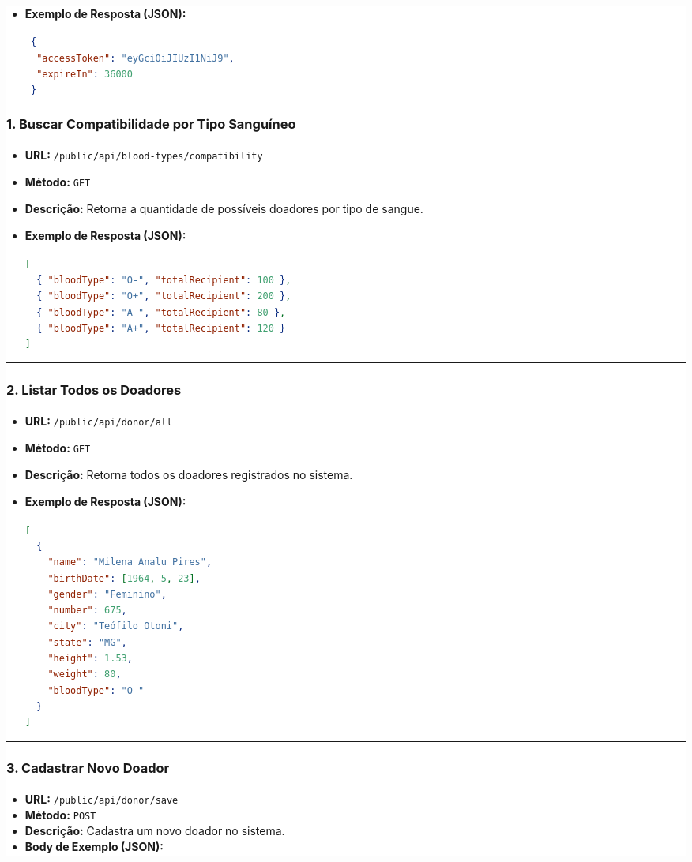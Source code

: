 - **Exemplo de Resposta (JSON):**
  ```json
   {
    "accessToken": "eyGciOiJIUzI1NiJ9",
    "expireIn": 36000
   }
  ```

### 1. **Buscar Compatibilidade por Tipo Sanguíneo**

- **URL:** `/public/api/blood-types/compatibility`
- **Método:** `GET`
- **Descrição:** Retorna a quantidade de possíveis doadores por tipo de sangue.
- **Exemplo de Resposta (JSON):**

  ```json
  [
    { "bloodType": "O-", "totalRecipient": 100 },
    { "bloodType": "O+", "totalRecipient": 200 },
    { "bloodType": "A-", "totalRecipient": 80 },
    { "bloodType": "A+", "totalRecipient": 120 }
  ]
  ```

---

### 2. **Listar Todos os Doadores**

- **URL:** `/public/api/donor/all`
- **Método:** `GET`
- **Descrição:** Retorna todos os doadores registrados no sistema.
- **Exemplo de Resposta (JSON):**

  ```json
  [
    {
      "name": "Milena Analu Pires",
      "birthDate": [1964, 5, 23],
      "gender": "Feminino",
      "number": 675,
      "city": "Teófilo Otoni",
      "state": "MG",
      "height": 1.53,
      "weight": 80,
      "bloodType": "O-"
    }
  ]
  ```

---

### 3. **Cadastrar Novo Doador**

- **URL:** `/public/api/donor/save`
- **Método:** `POST`
- **Descrição:** Cadastra um novo doador no sistema.
- **Body de Exemplo (JSON):**
